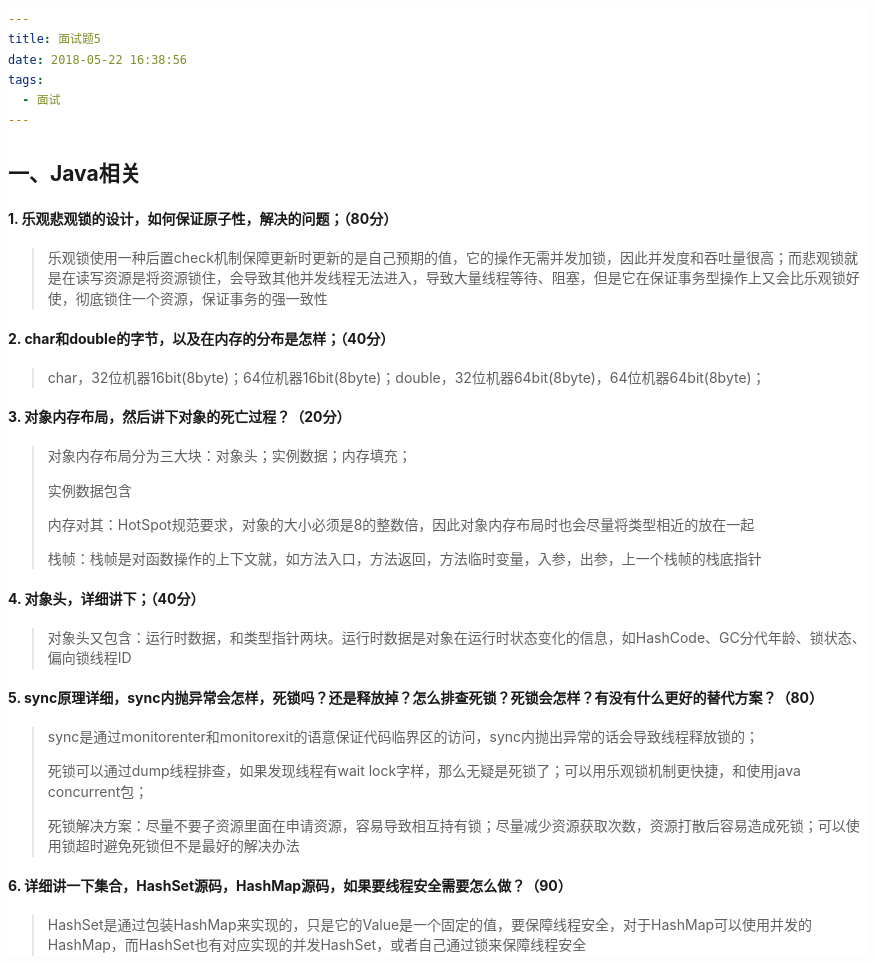 ```yaml
---
title: 面试题5
date: 2018-05-22 16:38:56
tags:
  - 面试
---
```




## 一、Java相关

#### 1. 乐观悲观锁的设计，如何保证原子性，解决的问题；（80分）

>  乐观锁使用一种后置check机制保障更新时更新的是自己预期的值，它的操作无需并发加锁，因此并发度和吞吐量很高；而悲观锁就是在读写资源是将资源锁住，会导致其他并发线程无法进入，导致大量线程等待、阻塞，但是它在保证事务型操作上又会比乐观锁好使，彻底锁住一个资源，保证事务的强一致性



#### 2. char和double的字节，以及在内存的分布是怎样；（40分）

> char，32位机器16bit(8byte)；64位机器16bit(8byte)；double，32位机器64bit(8byte)，64位机器64bit(8byte)；



#### 3. 对象内存布局，然后讲下对象的死亡过程？（20分）

> 对象内存布局分为三大块：对象头；实例数据；内存填充；
>
> 实例数据包含
>
> 内存对其：HotSpot规范要求，对象的大小必须是8的整数倍，因此对象内存布局时也会尽量将类型相近的放在一起
>
> 栈帧：栈帧是对函数操作的上下文就，如方法入口，方法返回，方法临时变量，入参，出参，上一个栈帧的栈底指针



#### 4. 对象头，详细讲下；（40分）

> 对象头又包含：运行时数据，和类型指针两块。运行时数据是对象在运行时状态变化的信息，如HashCode、GC分代年龄、锁状态、偏向锁线程ID



#### 5. sync原理详细，sync内抛异常会怎样，死锁吗？还是释放掉？怎么排查死锁？死锁会怎样？有没有什么更好的替代方案？（80）

> sync是通过monitorenter和monitorexit的语意保证代码临界区的访问，sync内抛出异常的话会导致线程释放锁的；
>
> 死锁可以通过dump线程排查，如果发现线程有wait lock字样，那么无疑是死锁了；可以用乐观锁机制更快捷，和使用java concurrent包；
>
> 死锁解决方案：尽量不要子资源里面在申请资源，容易导致相互持有锁；尽量减少资源获取次数，资源打散后容易造成死锁；可以使用锁超时避免死锁但不是最好的解决办法



#### 6. 详细讲一下集合，HashSet源码，HashMap源码，如果要线程安全需要怎么做？（90）

> HashSet是通过包装HashMap来实现的，只是它的Value是一个固定的值，要保障线程安全，对于HashMap可以使用并发的HashMap，而HashSet也有对应实现的并发HashSet，或者自己通过锁来保障线程安全

